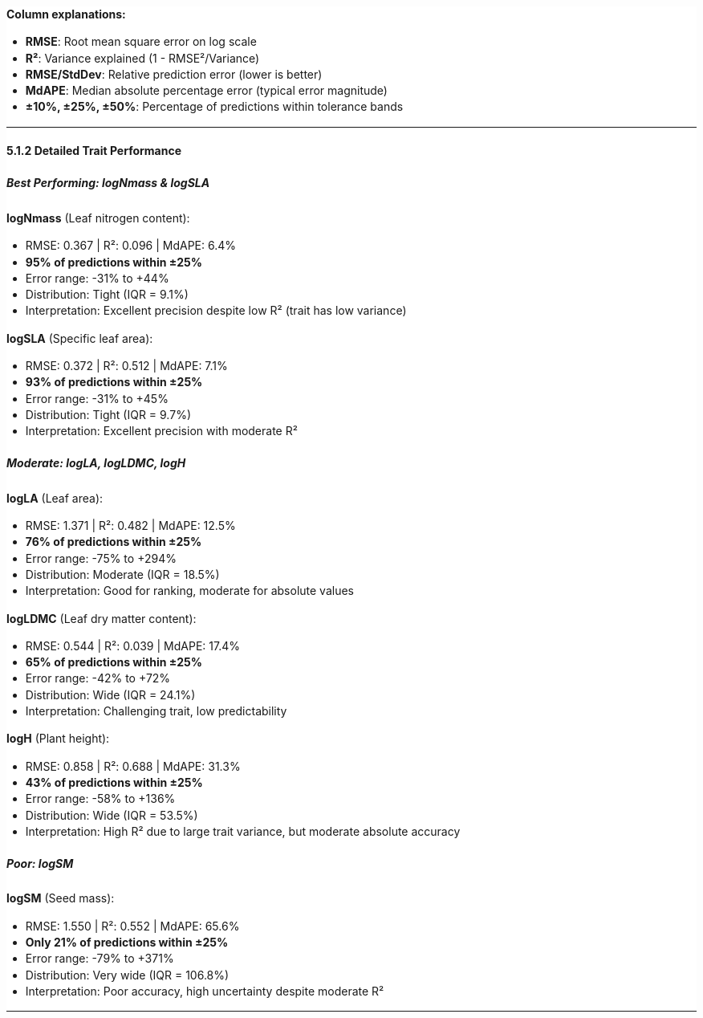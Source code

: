 **Column explanations:**
- **RMSE**: Root mean square error on log scale
- **R²**: Variance explained (1 - RMSE²/Variance)
- **RMSE/StdDev**: Relative prediction error (lower is better)
- **MdAPE**: Median absolute percentage error (typical error magnitude)
- **±10%, ±25%, ±50%**: Percentage of predictions within tolerance bands

---

#### 5.1.2 Detailed Trait Performance

##### Best Performing: logNmass & logSLA

**logNmass** (Leaf nitrogen content):
- RMSE: 0.367 | R²: 0.096 | MdAPE: 6.4%
- **95% of predictions within ±25%**
- Error range: -31% to +44%
- Distribution: Tight (IQR = 9.1%)
- Interpretation: Excellent precision despite low R² (trait has low variance)

**logSLA** (Specific leaf area):
- RMSE: 0.372 | R²: 0.512 | MdAPE: 7.1%
- **93% of predictions within ±25%**
- Error range: -31% to +45%
- Distribution: Tight (IQR = 9.7%)
- Interpretation: Excellent precision with moderate R²

##### Moderate: logLA, logLDMC, logH

**logLA** (Leaf area):
- RMSE: 1.371 | R²: 0.482 | MdAPE: 12.5%
- **76% of predictions within ±25%**
- Error range: -75% to +294%
- Distribution: Moderate (IQR = 18.5%)
- Interpretation: Good for ranking, moderate for absolute values

**logLDMC** (Leaf dry matter content):
- RMSE: 0.544 | R²: 0.039 | MdAPE: 17.4%
- **65% of predictions within ±25%**
- Error range: -42% to +72%
- Distribution: Wide (IQR = 24.1%)
- Interpretation: Challenging trait, low predictability

**logH** (Plant height):
- RMSE: 0.858 | R²: 0.688 | MdAPE: 31.3%
- **43% of predictions within ±25%**
- Error range: -58% to +136%
- Distribution: Wide (IQR = 53.5%)
- Interpretation: High R² due to large trait variance, but moderate absolute accuracy

##### Poor: logSM

**logSM** (Seed mass):
- RMSE: 1.550 | R²: 0.552 | MdAPE: 65.6%
- **Only 21% of predictions within ±25%**
- Error range: -79% to +371%
- Distribution: Very wide (IQR = 106.8%)
- Interpretation: Poor accuracy, high uncertainty despite moderate R²

---